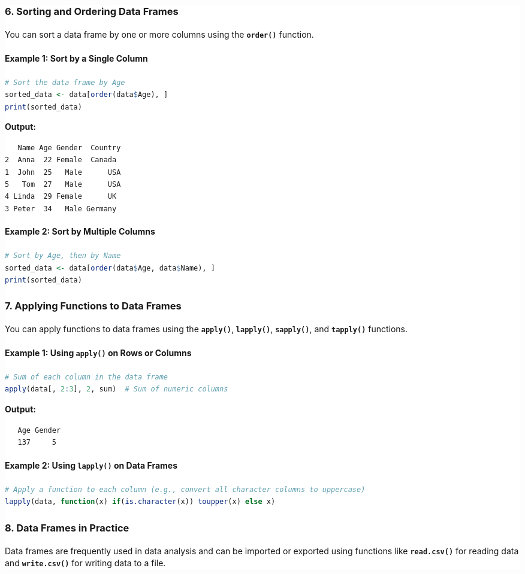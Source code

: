 ### 6. **Sorting and Ordering Data Frames**

You can sort a data frame by one or more columns using the **`order()`** function.

#### Example 1: Sort by a Single Column
```r
# Sort the data frame by Age
sorted_data <- data[order(data$Age), ]
print(sorted_data)
```

**Output:**
```
   Name Age Gender  Country
2  Anna  22 Female  Canada
1  John  25   Male      USA
5   Tom  27   Male      USA
4 Linda  29 Female      UK
3 Peter  34   Male Germany
```

#### Example 2: Sort by Multiple Columns
```r
# Sort by Age, then by Name
sorted_data <- data[order(data$Age, data$Name), ]
print(sorted_data)
```

### 7. **Applying Functions to Data Frames**

You can apply functions to data frames using the **`apply()`**, **`lapply()`**, **`sapply()`**, and **`tapply()`** functions.

#### Example 1: Using `apply()` on Rows or Columns
```r
# Sum of each column in the data frame
apply(data[, 2:3], 2, sum)  # Sum of numeric columns
```

**Output:**
```
   Age Gender 
   137     5
```

#### Example 2: Using `lapply()` on Data Frames
```r
# Apply a function to each column (e.g., convert all character columns to uppercase)
lapply(data, function(x) if(is.character(x)) toupper(x) else x)
```

### 8. **Data Frames in Practice**

Data frames are frequently used in data analysis and can be imported or exported using functions like **`read.csv()`** for reading data and **`write.csv()`** for writing data to a file.
